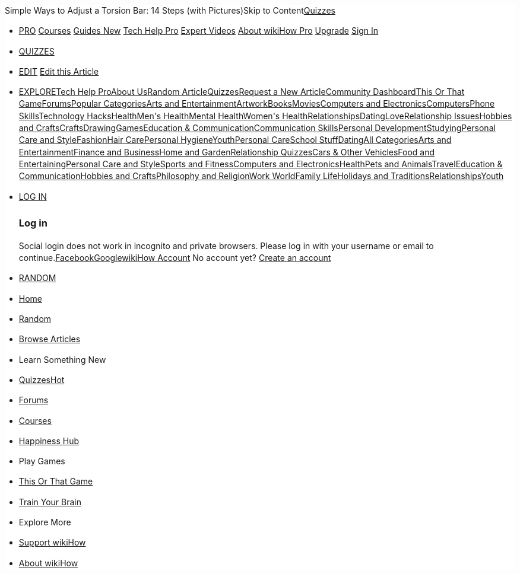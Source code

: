 Simple Ways to Adjust a Torsion Bar: 14 Steps (with Pictures)Skip to Content[Quizzes](/Quizzes)

* [PRO](#) [Courses](/Course/Explore)  [Guides New](/Guides) [Tech Help Pro](/Tech-Help-Pro)  [Expert Videos](/wikiHow:Videos-wikiHowPro)  [About wikiHow Pro](/Pro)  [Upgrade](#wh-dialog-pro)  [Sign In](#wh-dialog-login)
* [QUIZZES](/Quizzes)
* [EDIT](#wh-dialog-edit) [Edit this Article](#wh-dialog-edit)
* [EXPLORE](#)[Tech Help Pro](/Tech-Help-Pro)[About Us](/wikiHow:About-wikiHow)[Random Article](/Special:Randomizer)[Quizzes](/Quizzes)[Request a New Article](/Special:RequestTopic)[Community Dashboard](/Special:CommunityDashboard)[This Or That Game](/Games/This-Or-That)[Forums](/Forums)[Popular Categories](/Special:CategoryListing)[Arts and Entertainment](/Category:Arts-and-Entertainment)[Artwork](/Category:Artwork)[Books](/Category:Books)[Movies](/Category:Movies)[Computers and Electronics](/Category:Computers-and-Electronics)[Computers](/Category:Computers)[Phone Skills](/Category:Phone-Skills)[Technology Hacks](/Category:Technology-Hacks)[Health](/Category:Health)[Men's Health](/Category:Men%27s-Health)[Mental Health](/Category:Psychological-Health)[Women's Health](/Category:Women%E2%80%99s-Health)[Relationships](/Category:Relationships)[Dating](/Category:Dating)[Love](/Category:Love)[Relationship Issues](/Category:Relationship-Issues)[Hobbies and Crafts](/Category:Hobbies-and-Crafts)[Crafts](/Category:Crafts)[Drawing](/Category:Drawing)[Games](/Category:Games)[Education & Communication](/Category:Education-and-Communications)[Communication Skills](/Category:Communication-Skills)[Personal Development](/Category:Personal-Development)[Studying](/Category:Studying)[Personal Care and Style](/Category:Personal-Care-and-Style)[Fashion](/Category:Fashion)[Hair Care](/Category:Hair-Care)[Personal Hygiene](/Category:Personal-Hygiene)[Youth](/Category:Youth)[Personal Care](/Category:Personal-Care-for-Youth)[School Stuff](/Category:School-Stuff)[Dating](/Category:Dating)[All Categories](/Special:CategoryListing#AllCategories)[Arts and Entertainment](/Category:Arts-and-Entertainment)[Finance and Business](/Category:Finance-and-Business)[Home and Garden](/Category:Home-and-Garden)[Relationship Quizzes](/Relationships#Quizzes)[Cars & Other Vehicles](/Category:Cars-%26-Other-Vehicles)[Food and Entertaining](/Category:Food-and-Entertaining)[Personal Care and Style](/Category:Personal-Care-and-Style)[Sports and Fitness](/Category:Sports-and-Fitness)[Computers and Electronics](/Category:Computers-and-Electronics)[Health](/Category:Health)[Pets and Animals](/Category:Pets-and-Animals)[Travel](/Category:Travel)[Education & Communication](/Category:Education-and-Communications)[Hobbies and Crafts](/Category:Hobbies-and-Crafts)[Philosophy and Religion](/Category:Philosophy-and-Religion)[Work World](/Category:Work-World)[Family Life](/Category:Family-Life)[Holidays and Traditions](/Category:Holidays-and-Traditions)[Relationships](/Category:Relationships)[Youth](/Category:Youth)
* [LOG IN](#wh-dialog-login)
  ### Log in
  
  Social login does not work in incognito and private browsers. Please log in with your username or email to continue.[Facebook](#)[Google](#)[wikiHow Account](#wh-dialog-login) No account yet? [Create an account](/Special:UserLogin?type=signup)
* [RANDOM](#)

* [Home](/Main-Page)
* [Random](/Special:Randomizer)
* [Browse Articles](/Special:CategoryListing)
* Learn Something New
* [QuizzesHot](/Quizzes)
* [Forums](/Forum)
* [Courses](/Course/Explore)
* [Happiness Hub](/Academy/Shawn-Achor)
* Play Games
* [This Or That Game](/Games/This-Or-That)
* [Train Your Brain](/Games/Train-Your-Brain)
* Explore More
* [Support wikiHow](/Special:Contribute)
* [About wikiHow](/wikiHow:About-wikiHow)
